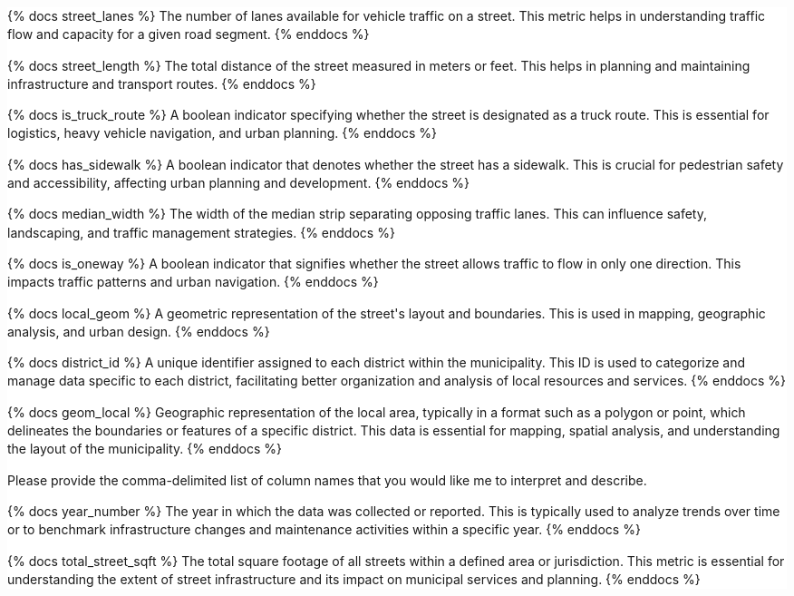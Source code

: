 {% docs street_lanes %}
The number of lanes available for vehicle traffic on a street. This metric helps in understanding traffic flow and capacity for a given road segment.
{% enddocs %}

{% docs street_length %}
The total distance of the street measured in meters or feet. This helps in planning and maintaining infrastructure and transport routes.
{% enddocs %}

{% docs is_truck_route %}
A boolean indicator specifying whether the street is designated as a truck route. This is essential for logistics, heavy vehicle navigation, and urban planning.
{% enddocs %}

{% docs has_sidewalk %}
A boolean indicator that denotes whether the street has a sidewalk. This is crucial for pedestrian safety and accessibility, affecting urban planning and development.
{% enddocs %}

{% docs median_width %}
The width of the median strip separating opposing traffic lanes. This can influence safety, landscaping, and traffic management strategies.
{% enddocs %}

{% docs is_oneway %}
A boolean indicator that signifies whether the street allows traffic to flow in only one direction. This impacts traffic patterns and urban navigation.
{% enddocs %}

{% docs local_geom %}
A geometric representation of the street's layout and boundaries. This is used in mapping, geographic analysis, and urban design.
{% enddocs %}

{% docs district_id %}
A unique identifier assigned to each district within the municipality. This ID is used to categorize and manage data specific to each district, facilitating better organization and analysis of local resources and services.
{% enddocs %}

{% docs geom_local %}
Geographic representation of the local area, typically in a format such as a polygon or point, which delineates the boundaries or features of a specific district. This data is essential for mapping, spatial analysis, and understanding the layout of the municipality.
{% enddocs %}

Please provide the comma-delimited list of column names that you would like me to interpret and describe.

{% docs year_number %}
The year in which the data was collected or reported. This is typically used to analyze trends over time or to benchmark infrastructure changes and maintenance activities within a specific year.
{% enddocs %}

{% docs total_street_sqft %}
The total square footage of all streets within a defined area or jurisdiction. This metric is essential for understanding the extent of street infrastructure and its impact on municipal services and planning.
{% enddocs %}

